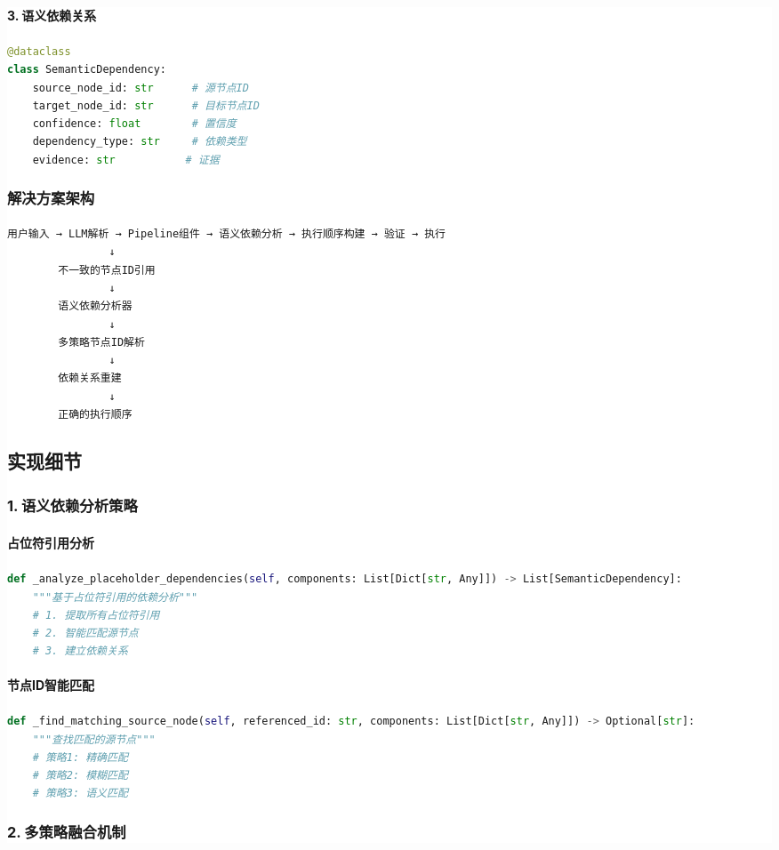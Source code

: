 #### 3. 语义依赖关系
```python
@dataclass
class SemanticDependency:
    source_node_id: str      # 源节点ID
    target_node_id: str      # 目标节点ID
    confidence: float        # 置信度
    dependency_type: str     # 依赖类型
    evidence: str           # 证据
```

### 解决方案架构

```
用户输入 → LLM解析 → Pipeline组件 → 语义依赖分析 → 执行顺序构建 → 验证 → 执行
                ↓
        不一致的节点ID引用
                ↓
        语义依赖分析器
                ↓
        多策略节点ID解析
                ↓
        依赖关系重建
                ↓
        正确的执行顺序
```

## 实现细节

### 1. 语义依赖分析策略

#### 占位符引用分析
```python
def _analyze_placeholder_dependencies(self, components: List[Dict[str, Any]]) -> List[SemanticDependency]:
    """基于占位符引用的依赖分析"""
    # 1. 提取所有占位符引用
    # 2. 智能匹配源节点
    # 3. 建立依赖关系
```

#### 节点ID智能匹配
```python
def _find_matching_source_node(self, referenced_id: str, components: List[Dict[str, Any]]) -> Optional[str]:
    """查找匹配的源节点"""
    # 策略1: 精确匹配
    # 策略2: 模糊匹配
    # 策略3: 语义匹配
```

### 2. 多策略融合机制
